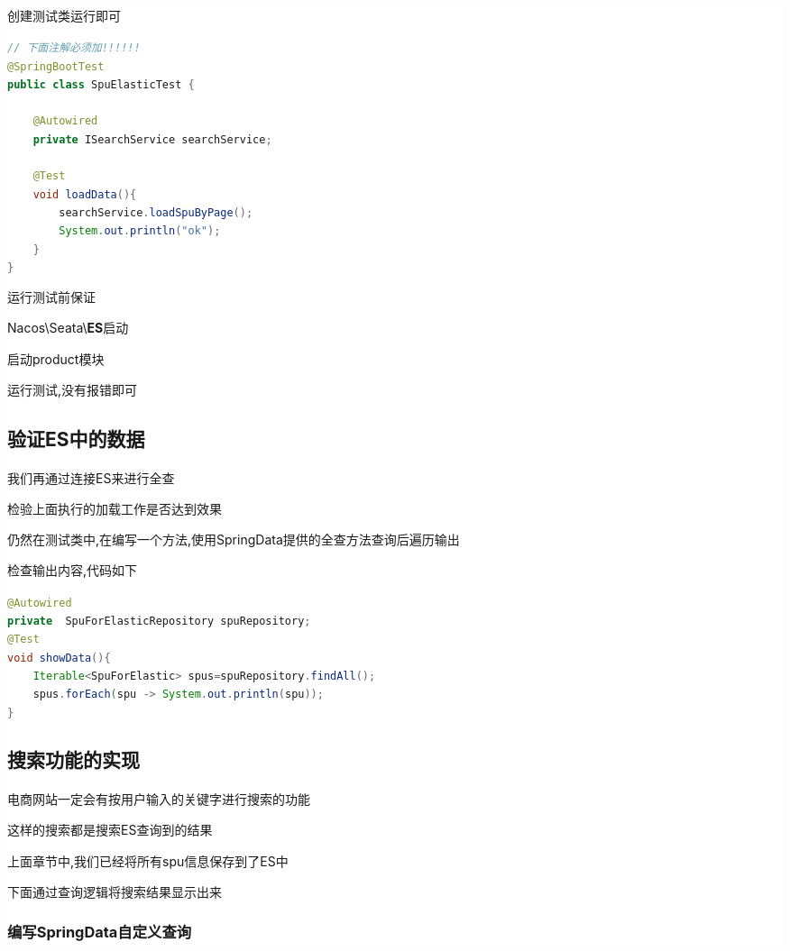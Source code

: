 创建测试类运行即可

```java
// 下面注解必须加!!!!!!
@SpringBootTest
public class SpuElasticTest {

    @Autowired
    private ISearchService searchService;

    @Test
    void loadData(){
        searchService.loadSpuByPage();
        System.out.println("ok");
    }
}
```

运行测试前保证

Nacos\Seata\\**ES**启动

启动product模块

运行测试,没有报错即可

## 验证ES中的数据

我们再通过连接ES来进行全查

检验上面执行的加载工作是否达到效果

仍然在测试类中,在编写一个方法,使用SpringData提供的全查方法查询后遍历输出

检查输出内容,代码如下

```java
@Autowired
private  SpuForElasticRepository spuRepository;
@Test
void showData(){
    Iterable<SpuForElastic> spus=spuRepository.findAll();
    spus.forEach(spu -> System.out.println(spu));
}
```

## 搜索功能的实现

电商网站一定会有按用户输入的关键字进行搜索的功能

这样的搜索都是搜索ES查询到的结果

上面章节中,我们已经将所有spu信息保存到了ES中

下面通过查询逻辑将搜索结果显示出来

### 编写SpringData自定义查询
